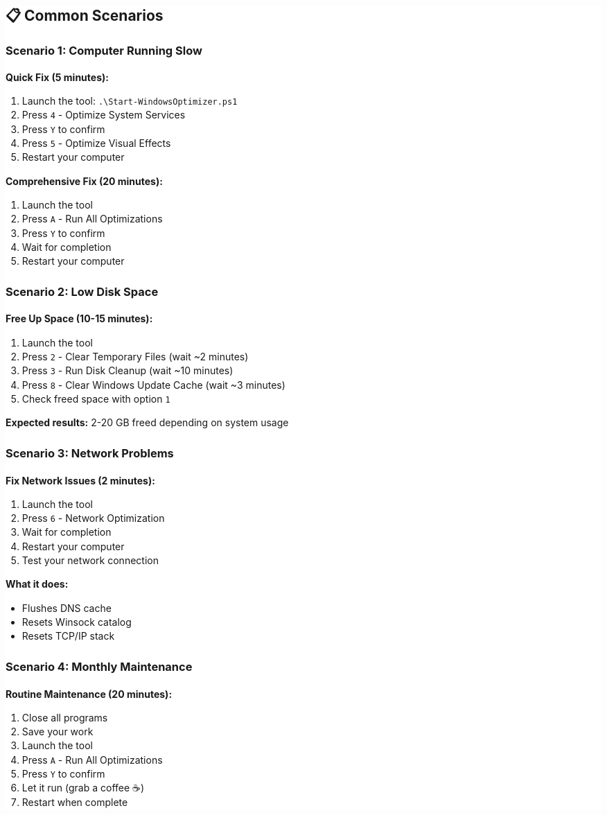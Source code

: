 
## 📋 Common Scenarios

### Scenario 1: Computer Running Slow

**Quick Fix (5 minutes):**
1. Launch the tool: `.\Start-WindowsOptimizer.ps1`
2. Press `4` - Optimize System Services
3. Press `Y` to confirm
4. Press `5` - Optimize Visual Effects
5. Restart your computer

**Comprehensive Fix (20 minutes):**
1. Launch the tool
2. Press `A` - Run All Optimizations
3. Press `Y` to confirm
4. Wait for completion
5. Restart your computer

### Scenario 2: Low Disk Space

**Free Up Space (10-15 minutes):**
1. Launch the tool
2. Press `2` - Clear Temporary Files (wait ~2 minutes)
3. Press `3` - Run Disk Cleanup (wait ~10 minutes)
4. Press `8` - Clear Windows Update Cache (wait ~3 minutes)
5. Check freed space with option `1`

**Expected results:** 2-20 GB freed depending on system usage

### Scenario 3: Network Problems

**Fix Network Issues (2 minutes):**
1. Launch the tool
2. Press `6` - Network Optimization
3. Wait for completion
4. Restart your computer
5. Test your network connection

**What it does:**
- Flushes DNS cache
- Resets Winsock catalog
- Resets TCP/IP stack

### Scenario 4: Monthly Maintenance

**Routine Maintenance (20 minutes):**
1. Close all programs
2. Save your work
3. Launch the tool
4. Press `A` - Run All Optimizations
5. Press `Y` to confirm
6. Let it run (grab a coffee ☕)
7. Restart when complete
